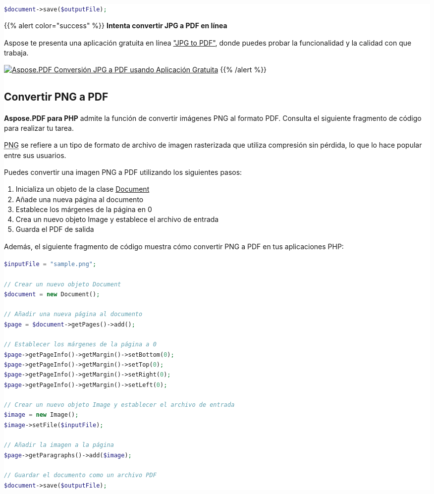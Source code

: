 ```php
$document->save($outputFile);
```


{{% alert color="success" %}}
**Intenta convertir JPG a PDF en línea**

Aspose te presenta una aplicación gratuita en línea ["JPG to PDF"](https://products.aspose.app/pdf/conversion/jpg-to-pdf/), donde puedes probar la funcionalidad y la calidad con que trabaja.

[![Aspose.PDF Conversión JPG a PDF usando Aplicación Gratuita](jpg_to_pdf.png)](https://products.aspose.app/pdf/conversion/jpg-to-pdf/)
{{% /alert %}}

## Convertir PNG a PDF

**Aspose.PDF para PHP** admite la función de convertir imágenes PNG al formato PDF. Consulta el siguiente fragmento de código para realizar tu tarea.

<abbr title="Portable Network Graphics">PNG</abbr> se refiere a un tipo de formato de archivo de imagen rasterizada que utiliza compresión sin pérdida, lo que lo hace popular entre sus usuarios.

Puedes convertir una imagen PNG a PDF utilizando los siguientes pasos:

1. Inicializa un objeto de la clase [Document](https://reference.aspose.com/pdf/java/com.aspose.pdf/Document)
1. Añade una nueva página al documento
1. Establece los márgenes de la página en 0
1. Crea un nuevo objeto Image y establece el archivo de entrada
1. Guarda el PDF de salida

Además, el siguiente fragmento de código muestra cómo convertir PNG a PDF en tus aplicaciones PHP:

```php
$inputFile = "sample.png";

// Crear un nuevo objeto Document
$document = new Document();

// Añadir una nueva página al documento
$page = $document->getPages()->add();

// Establecer los márgenes de la página a 0
$page->getPageInfo()->getMargin()->setBottom(0);
$page->getPageInfo()->getMargin()->setTop(0);
$page->getPageInfo()->getMargin()->setRight(0);
$page->getPageInfo()->getMargin()->setLeft(0);

// Crear un nuevo objeto Image y establecer el archivo de entrada
$image = new Image();
$image->setFile($inputFile);

// Añadir la imagen a la página
$page->getParagraphs()->add($image);

// Guardar el documento como un archivo PDF
$document->save($outputFile);
```
